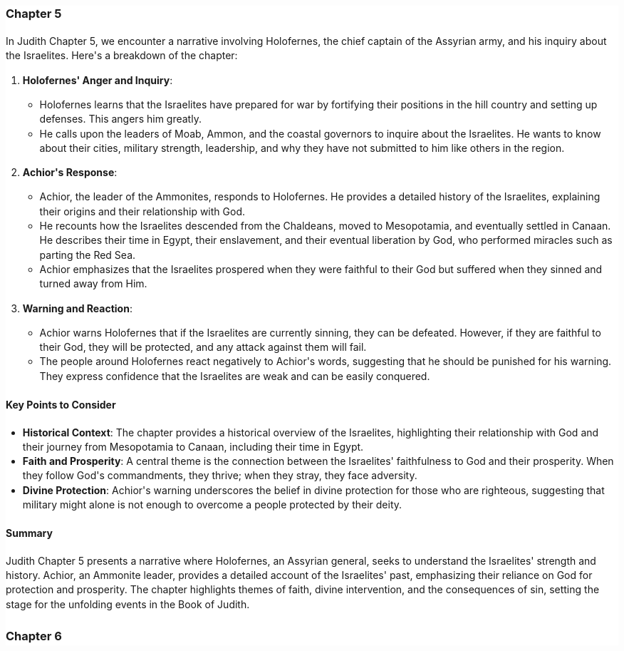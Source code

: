 ### Chapter 5

In Judith Chapter 5, we encounter a narrative involving Holofernes, the chief captain of the
Assyrian army, and his inquiry about the Israelites. Here's a breakdown of the chapter:

1. **Holofernes' Anger and Inquiry**:

    - Holofernes learns that the Israelites have prepared for war by fortifying their positions in
      the hill country and setting up defenses. This angers him greatly.
    - He calls upon the leaders of Moab, Ammon, and the coastal governors to inquire about the
      Israelites. He wants to know about their cities, military strength, leadership, and why they
      have not submitted to him like others in the region.

2. **Achior's Response**:

    - Achior, the leader of the Ammonites, responds to Holofernes. He provides a detailed history of
      the Israelites, explaining their origins and their relationship with God.
    - He recounts how the Israelites descended from the Chaldeans, moved to Mesopotamia, and
      eventually settled in Canaan. He describes their time in Egypt, their enslavement, and their
      eventual liberation by God, who performed miracles such as parting the Red Sea.
    - Achior emphasizes that the Israelites prospered when they were faithful to their God but
      suffered when they sinned and turned away from Him.

3. **Warning and Reaction**:
    - Achior warns Holofernes that if the Israelites are currently sinning, they can be defeated.
      However, if they are faithful to their God, they will be protected, and any attack against
      them will fail.
    - The people around Holofernes react negatively to Achior's words, suggesting that he should be
      punished for his warning. They express confidence that the Israelites are weak and can be
      easily conquered.

#### Key Points to Consider

- **Historical Context**: The chapter provides a historical overview of the Israelites, highlighting
  their relationship with God and their journey from Mesopotamia to Canaan, including their time in
  Egypt.
- **Faith and Prosperity**: A central theme is the connection between the Israelites' faithfulness
  to God and their prosperity. When they follow God's commandments, they thrive; when they stray,
  they face adversity.
- **Divine Protection**: Achior's warning underscores the belief in divine protection for those who
  are righteous, suggesting that military might alone is not enough to overcome a people protected
  by their deity.

#### Summary

Judith Chapter 5 presents a narrative where Holofernes, an Assyrian general, seeks to understand the
Israelites' strength and history. Achior, an Ammonite leader, provides a detailed account of the
Israelites' past, emphasizing their reliance on God for protection and prosperity. The chapter
highlights themes of faith, divine intervention, and the consequences of sin, setting the stage for
the unfolding events in the Book of Judith.

### Chapter 6
